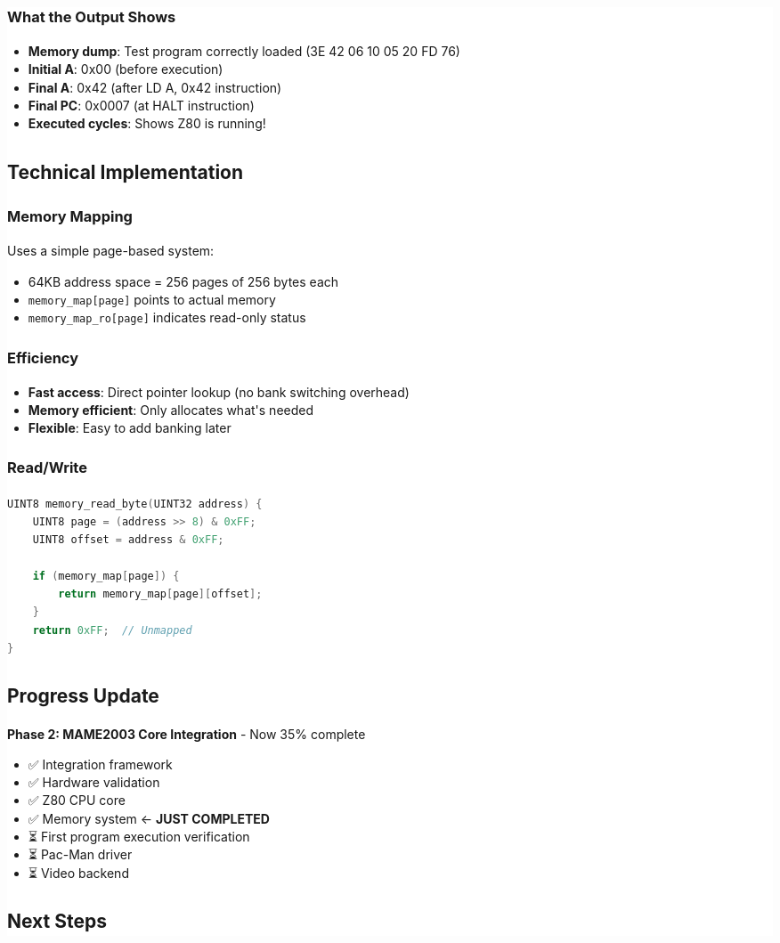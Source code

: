 ### What the Output Shows

- **Memory dump**: Test program correctly loaded (3E 42 06 10 05 20 FD 76)
- **Initial A**: 0x00 (before execution)
- **Final A**: 0x42 (after LD A, 0x42 instruction)
- **Final PC**: 0x0007 (at HALT instruction)
- **Executed cycles**: Shows Z80 is running!

## Technical Implementation

### Memory Mapping

Uses a simple page-based system:
- 64KB address space = 256 pages of 256 bytes each
- `memory_map[page]` points to actual memory
- `memory_map_ro[page]` indicates read-only status

### Efficiency

- **Fast access**: Direct pointer lookup (no bank switching overhead)
- **Memory efficient**: Only allocates what's needed
- **Flexible**: Easy to add banking later

### Read/Write

```c
UINT8 memory_read_byte(UINT32 address) {
    UINT8 page = (address >> 8) & 0xFF;
    UINT8 offset = address & 0xFF;
    
    if (memory_map[page]) {
        return memory_map[page][offset];
    }
    return 0xFF;  // Unmapped
}
```

## Progress Update

**Phase 2: MAME2003 Core Integration** - Now 35% complete

- ✅ Integration framework
- ✅ Hardware validation
- ✅ Z80 CPU core
- ✅ Memory system ← **JUST COMPLETED**
- ⏳ First program execution verification
- ⏳ Pac-Man driver
- ⏳ Video backend

## Next Steps

